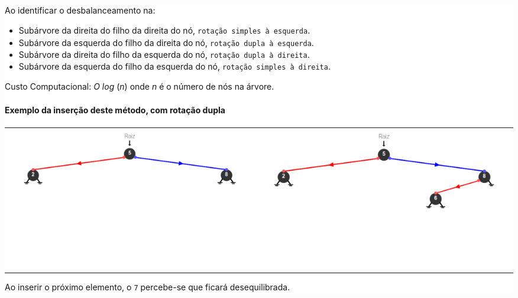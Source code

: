 Ao identificar o desbalanceamento na:

- Subárvore da direita do filho da direita do nó, ```rotação simples à esquerda```.
- Subárvore da esquerda do filho da direita do nó, ```rotação dupla à esquerda```.  
- Subárvore da direita do filho da esquerda do nó, ```rotação dupla à direita```.
- Subárvore da esquerda do filho da esquerda do nó, ```rotação simples à direita```.

Custo Computacional: $O$ $log$ $(n)$ onde $n$ é o número de nós na árvore.

#### Exemplo da inserção deste método, com rotação dupla

|           |           |
| --------- | --------- |
| <img src="img/1.png" alt="Descrição da imagem 1" width="500"> | <img src="img/2.png" alt="Descrição da imagem 2" width="500"> |
Ao inserir o próximo elemento, o ```7``` percebe-se que ficará desequilibrada.